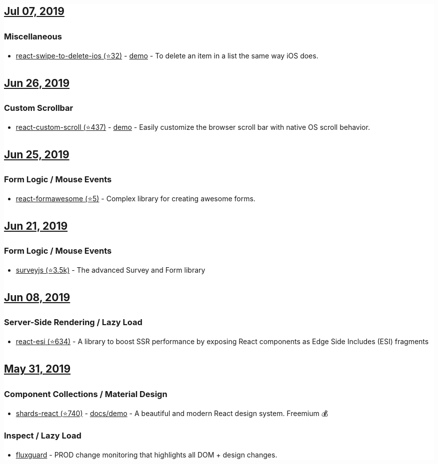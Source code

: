 ## [Jul 07, 2019](/content/2019/07/07/README.md)

### Miscellaneous

*   [react-swipe-to-delete-ios (⭐32)](https://github.com/arnaudambro/react-swipe-to-delete-ios) - [demo](https://arnaudambro.github.io/react-swipe-to-delete-ios/) - To delete an item in a list the same way iOS does.

## [Jun 26, 2019](/content/2019/06/26/README.md)

### Custom Scrollbar

*   [react-custom-scroll (⭐437)](https://github.com/rommguy/react-custom-scroll) - [demo](http://rommguy.github.io/react-custom-scroll/example/demo.html) - Easily customize the browser scroll bar with native OS scroll behavior.

## [Jun 25, 2019](/content/2019/06/25/README.md)

### Form Logic / Mouse Events

*   [react-formawesome (⭐5)](https://github.com/MAKARD/react-formawesome) - Complex library for creating awesome forms.

## [Jun 21, 2019](/content/2019/06/21/README.md)

### Form Logic / Mouse Events

*   [surveyjs (⭐3.5k)](https://github.com/surveyjs/survey-library) - The advanced Survey and Form library

## [Jun 08, 2019](/content/2019/06/08/README.md)

### Server-Side Rendering / Lazy Load

*   [react-esi (⭐634)](https://github.com/dunglas/react-esi) - A library to boost SSR performance by exposing React components as Edge Side Includes (ESI) fragments

## [May 31, 2019](/content/2019/05/31/README.md)

### Component Collections / Material Design

*   [shards-react (⭐740)](https://github.com/DesignRevision/shards-react) - [docs/demo](https://designrevision.com/docs/shards-react/getting-started) - A beautiful and modern React design system. Freemium 💰

### Inspect / Lazy Load

*   [fluxguard](https://fluxguard.com) - PROD change monitoring that highlights all DOM + design changes.
